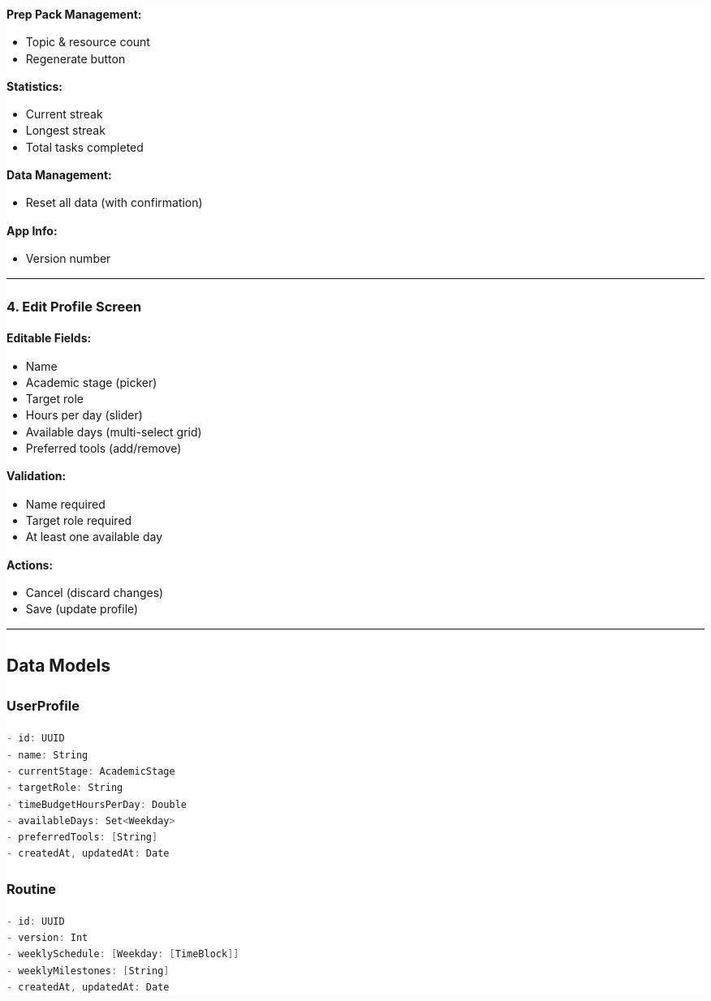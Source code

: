 **Prep Pack Management:**
- Topic & resource count
- Regenerate button

**Statistics:**
- Current streak
- Longest streak
- Total tasks completed

**Data Management:**
- Reset all data (with confirmation)

**App Info:**
- Version number

---

### 4. Edit Profile Screen

**Editable Fields:**
- Name
- Academic stage (picker)
- Target role
- Hours per day (slider)
- Available days (multi-select grid)
- Preferred tools (add/remove)

**Validation:**
- Name required
- Target role required
- At least one available day

**Actions:**
- Cancel (discard changes)
- Save (update profile)

---

## Data Models

### UserProfile
```swift
- id: UUID
- name: String
- currentStage: AcademicStage
- targetRole: String
- timeBudgetHoursPerDay: Double
- availableDays: Set<Weekday>
- preferredTools: [String]
- createdAt, updatedAt: Date
```

### Routine
```swift
- id: UUID
- version: Int
- weeklySchedule: [Weekday: [TimeBlock]]
- weeklyMilestones: [String]
- createdAt, updatedAt: Date
```
